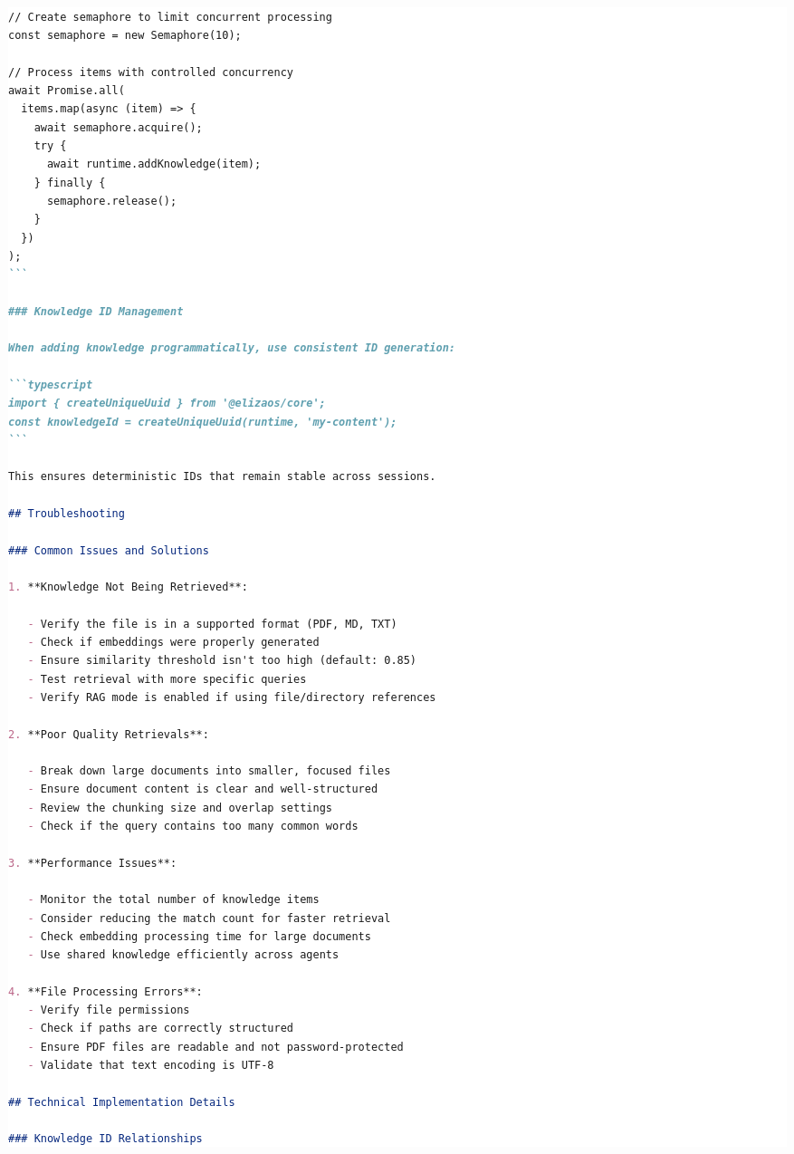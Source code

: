 ````markdown
// Create semaphore to limit concurrent processing
const semaphore = new Semaphore(10);

// Process items with controlled concurrency
await Promise.all(
  items.map(async (item) => {
    await semaphore.acquire();
    try {
      await runtime.addKnowledge(item);
    } finally {
      semaphore.release();
    }
  })
);
```

### Knowledge ID Management

When adding knowledge programmatically, use consistent ID generation:

```typescript
import { createUniqueUuid } from '@elizaos/core';
const knowledgeId = createUniqueUuid(runtime, 'my-content');
```

This ensures deterministic IDs that remain stable across sessions.

## Troubleshooting

### Common Issues and Solutions

1. **Knowledge Not Being Retrieved**:

   - Verify the file is in a supported format (PDF, MD, TXT)
   - Check if embeddings were properly generated
   - Ensure similarity threshold isn't too high (default: 0.85)
   - Test retrieval with more specific queries
   - Verify RAG mode is enabled if using file/directory references

2. **Poor Quality Retrievals**:

   - Break down large documents into smaller, focused files
   - Ensure document content is clear and well-structured
   - Review the chunking size and overlap settings
   - Check if the query contains too many common words

3. **Performance Issues**:

   - Monitor the total number of knowledge items
   - Consider reducing the match count for faster retrieval
   - Check embedding processing time for large documents
   - Use shared knowledge efficiently across agents

4. **File Processing Errors**:
   - Verify file permissions
   - Check if paths are correctly structured
   - Ensure PDF files are readable and not password-protected
   - Validate that text encoding is UTF-8

## Technical Implementation Details

### Knowledge ID Relationships

````